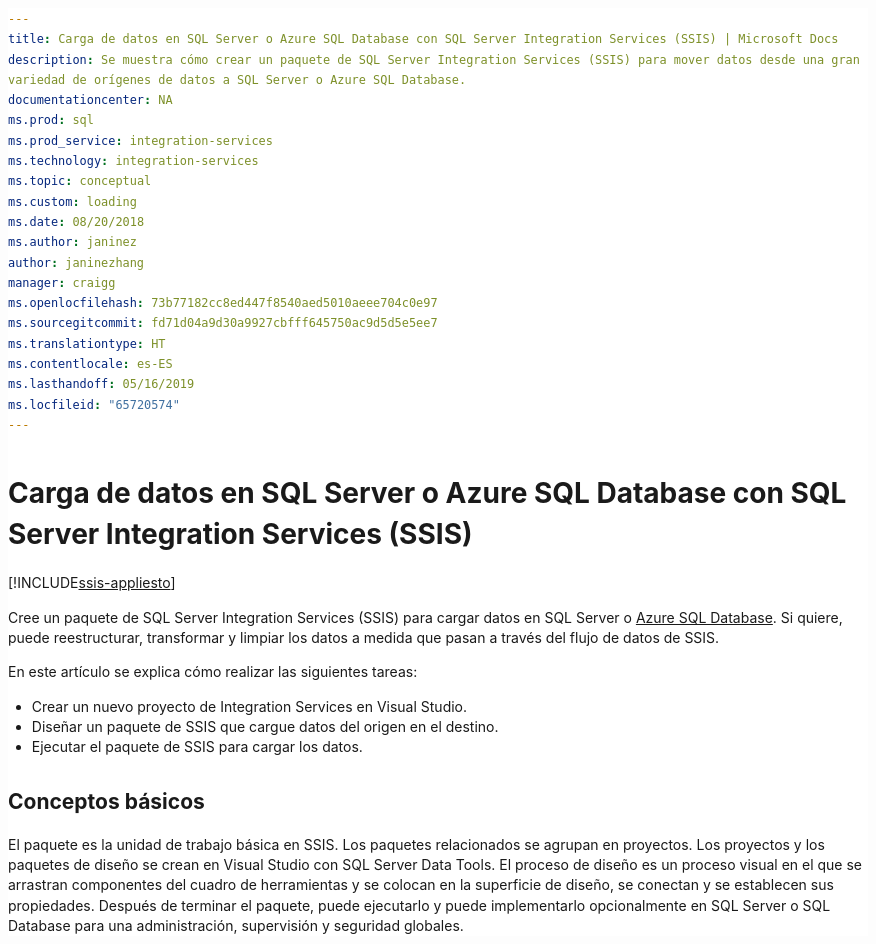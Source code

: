 ```yaml
---
title: Carga de datos en SQL Server o Azure SQL Database con SQL Server Integration Services (SSIS) | Microsoft Docs
description: Se muestra cómo crear un paquete de SQL Server Integration Services (SSIS) para mover datos desde una gran variedad de orígenes de datos a SQL Server o Azure SQL Database.
documentationcenter: NA
ms.prod: sql
ms.prod_service: integration-services
ms.technology: integration-services
ms.topic: conceptual
ms.custom: loading
ms.date: 08/20/2018
ms.author: janinez
author: janinezhang
manager: craigg
ms.openlocfilehash: 73b77182cc8ed447f8540aed5010aeee704c0e97
ms.sourcegitcommit: fd71d04a9d30a9927cbfff645750ac9d5d5e5ee7
ms.translationtype: HT
ms.contentlocale: es-ES
ms.lasthandoff: 05/16/2019
ms.locfileid: "65720574"
---
```

# <a name="load-data-into-sql-server-or-azure-sql-database-with-sql-server-integration-services-ssis"></a>Carga de datos en SQL Server o Azure SQL Database con SQL Server Integration Services (SSIS)

[!INCLUDE[ssis-appliesto](../includes/ssis-appliesto-ssvrpluslinux-asdb-asdw-xxx.md)]



Cree un paquete de SQL Server Integration Services (SSIS) para cargar datos en SQL Server o [Azure SQL Database](/azure/sql-database/). Si quiere, puede reestructurar, transformar y limpiar los datos a medida que pasan a través del flujo de datos de SSIS.

En este artículo se explica cómo realizar las siguientes tareas:

* Crear un nuevo proyecto de Integration Services en Visual Studio.
* Diseñar un paquete de SSIS que cargue datos del origen en el destino.
* Ejecutar el paquete de SSIS para cargar los datos.


## <a name="basic-concepts"></a>Conceptos básicos

El paquete es la unidad de trabajo básica en SSIS. Los paquetes relacionados se agrupan en proyectos. Los proyectos y los paquetes de diseño se crean en Visual Studio con SQL Server Data Tools. El proceso de diseño es un proceso visual en el que se arrastran componentes del cuadro de herramientas y se colocan en la superficie de diseño, se conectan y se establecen sus propiedades. Después de terminar el paquete, puede ejecutarlo y puede implementarlo opcionalmente en SQL Server o SQL Database para una administración, supervisión y seguridad globales.
